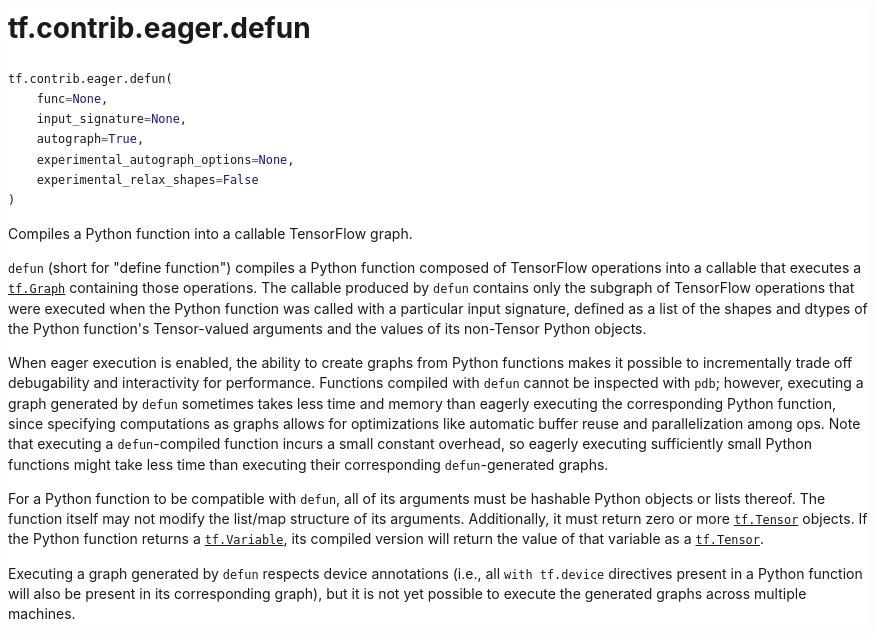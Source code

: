 <div itemscope itemtype="http://developers.google.com/ReferenceObject">
<meta itemprop="name" content="tf.contrib.eager.defun" />
<meta itemprop="path" content="Stable" />
</div>

# tf.contrib.eager.defun

``` python
tf.contrib.eager.defun(
    func=None,
    input_signature=None,
    autograph=True,
    experimental_autograph_options=None,
    experimental_relax_shapes=False
)
```

Compiles a Python function into a callable TensorFlow graph.

`defun` (short for "define function") compiles a Python function
composed of TensorFlow operations into a callable that executes a <a href="../../../tf/Graph.md"><code>tf.Graph</code></a>
containing those operations. The callable produced by `defun` contains only
the subgraph of TensorFlow operations that were executed when the Python
function was called with a particular input signature, defined as a list
of the shapes and dtypes of the Python function's Tensor-valued arguments and
the values of its non-Tensor Python objects.

When eager execution is enabled, the ability to create graphs from Python
functions makes it possible to incrementally trade off debugability and
interactivity for performance.  Functions compiled with `defun` cannot be
inspected with `pdb`; however, executing a graph
generated by `defun` sometimes takes less time and memory than eagerly
executing the corresponding Python function, since specifying computations as
graphs allows for optimizations like automatic buffer reuse and
parallelization among ops. Note that executing a `defun`-compiled function
incurs a small constant overhead, so eagerly executing sufficiently small
Python functions might take less time than executing their corresponding
`defun`-generated graphs.

For a Python function to be compatible with `defun`, all of its arguments must
be hashable Python objects or lists thereof. The function itself may not
modify the list/map structure of its arguments. Additionally, it must return
zero or more <a href="../../../tf/Tensor.md"><code>tf.Tensor</code></a> objects. If the Python function returns
a <a href="../../../tf/Variable.md"><code>tf.Variable</code></a>, its compiled version will return the value of that variable
as a <a href="../../../tf/Tensor.md"><code>tf.Tensor</code></a>.

Executing a graph generated by `defun` respects device annotations (i.e.,
all `with tf.device` directives present in a Python function will also be
present in its corresponding graph), but it is not yet possible to execute the
generated graphs across multiple machines.
